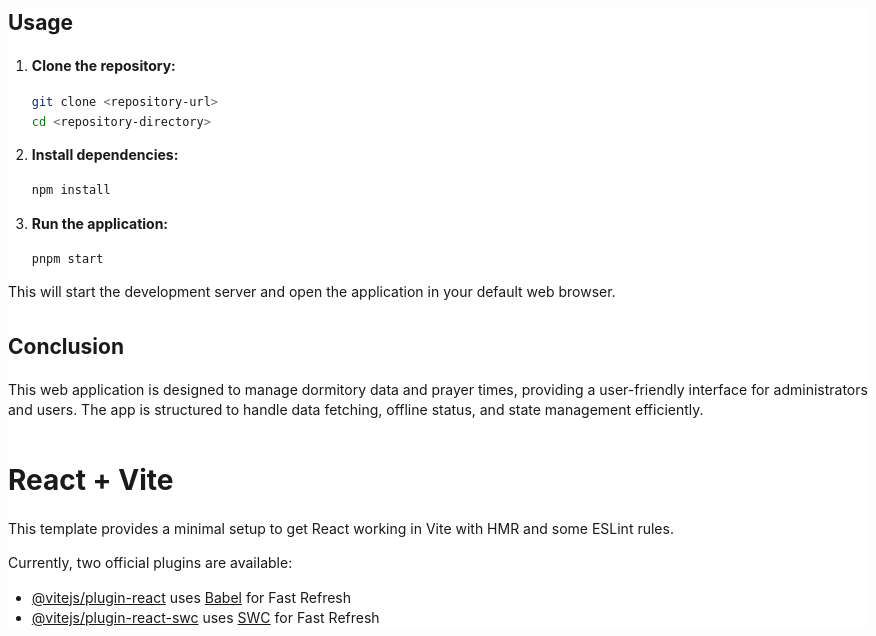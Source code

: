 ## Usage

1. **Clone the repository:**
   ```sh
   git clone <repository-url>
   cd <repository-directory>
   ```

2. **Install dependencies:**
   ```sh
   npm install
   ```

3. **Run the application:**
   ```sh
   pnpm start
   ```

This will start the development server and open the application in your default web browser.

## Conclusion

This web application is designed to manage dormitory data and prayer times, providing a user-friendly interface for administrators and users. The app is structured to handle data fetching, offline status, and state management efficiently.

# React + Vite

This template provides a minimal setup to get React working in Vite with HMR and some ESLint rules.

Currently, two official plugins are available:

- [@vitejs/plugin-react](https://github.com/vitejs/vite-plugin-react/blob/main/packages/plugin-react/README.md) uses [Babel](https://babeljs.io/) for Fast Refresh
- [@vitejs/plugin-react-swc](https://github.com/vitejs/vite-plugin-react-swc) uses [SWC](https://swc.rs/) for Fast Refresh
